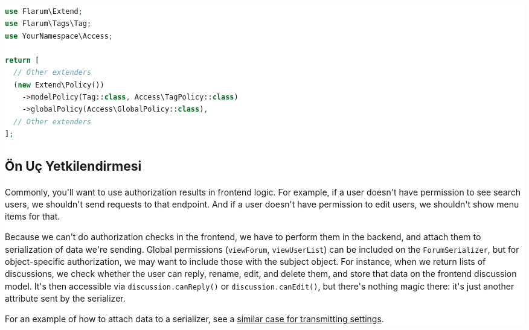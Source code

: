 ```php
use Flarum\Extend;
use Flarum\Tags\Tag;
use YourNamespace\Access;

return [
  // Other extenders
  (new Extend\Policy())
    ->modelPolicy(Tag::class, Access\TagPolicy::class)
    ->globalPolicy(Access\GlobalPolicy::class),
  // Other extenders
];
```

## Ön Uç Yetkilendirmesi

Commonly, you'll want to use authorization results in frontend logic.
For example, if a user doesn't have permission to see search users, we shouldn't send requests to that endpoint.
And if a user doesn't have permission to edit users, we shouldn't show menu items for that.

Because we can't do authorization checks in the frontend, we have to perform them in the backend, and attach them to serialization of data we're sending.
Global permissions (`viewForum`, `viewUserList`) can be included on the `ForumSerializer`, but for object-specific authorization, we may want to include those with the subject object.
For instance, when we return lists of discussions, we check whether the user can reply, rename, edit, and delete them, and store that data on the frontend discussion model.
It's then accessible via `discussion.canReply()` or `discussion.canEdit()`, but there's nothing magic there: it's just another attribute sent by the serializer.

For an example of how to attach data to a serializer, see a [similar case for transmitting settings](settings.md#accessing-settings).
